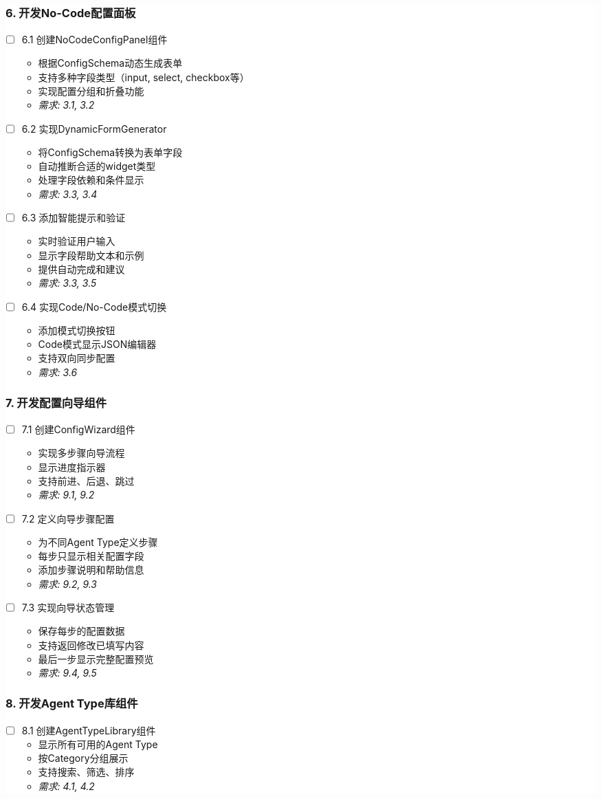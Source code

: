 ### 6. 开发No-Code配置面板

- [ ] 6.1 创建NoCodeConfigPanel组件
  - 根据ConfigSchema动态生成表单
  - 支持多种字段类型（input, select, checkbox等）
  - 实现配置分组和折叠功能
  - _需求: 3.1, 3.2_

- [ ] 6.2 实现DynamicFormGenerator
  - 将ConfigSchema转换为表单字段
  - 自动推断合适的widget类型
  - 处理字段依赖和条件显示
  - _需求: 3.3, 3.4_

- [ ] 6.3 添加智能提示和验证
  - 实时验证用户输入
  - 显示字段帮助文本和示例
  - 提供自动完成和建议
  - _需求: 3.3, 3.5_

- [ ] 6.4 实现Code/No-Code模式切换
  - 添加模式切换按钮
  - Code模式显示JSON编辑器
  - 支持双向同步配置
  - _需求: 3.6_

### 7. 开发配置向导组件

- [ ] 7.1 创建ConfigWizard组件
  - 实现多步骤向导流程
  - 显示进度指示器
  - 支持前进、后退、跳过
  - _需求: 9.1, 9.2_

- [ ] 7.2 定义向导步骤配置
  - 为不同Agent Type定义步骤
  - 每步只显示相关配置字段
  - 添加步骤说明和帮助信息
  - _需求: 9.2, 9.3_

- [ ] 7.3 实现向导状态管理
  - 保存每步的配置数据
  - 支持返回修改已填写内容
  - 最后一步显示完整配置预览
  - _需求: 9.4, 9.5_

### 8. 开发Agent Type库组件

- [ ] 8.1 创建AgentTypeLibrary组件
  - 显示所有可用的Agent Type
  - 按Category分组展示
  - 支持搜索、筛选、排序
  - _需求: 4.1, 4.2_
